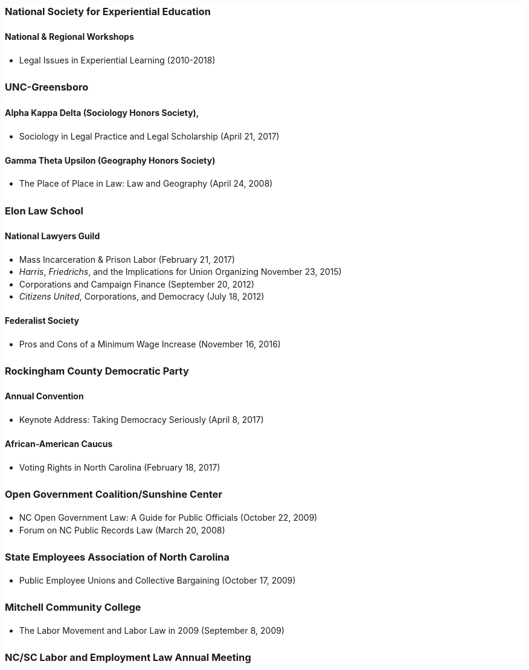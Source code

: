 ### National Society for Experiential Education

#### National & Regional Workshops

- Legal Issues in Experiential Learning (2010-2018)

### UNC-Greensboro

#### Alpha Kappa Delta (Sociology Honors Society), 

- Sociology in Legal Practice and Legal Scholarship (April 21, 2017)

#### Gamma Theta Upsilon (Geography Honors Society)

- The Place of Place in Law: Law and Geography (April 24, 2008)

### Elon Law School 

#### National Lawyers Guild

- Mass Incarceration & Prison Labor (February 21, 2017)
- *Harris*, *Friedrichs*, and the Implications for Union Organizing November 23, 2015)
- Corporations and Campaign Finance (September 20, 2012)
- _Citizens United_, Corporations, and Democracy (July 18, 2012)

#### Federalist Society

- Pros and Cons of a Minimum Wage Increase (November 16, 2016)

### Rockingham County Democratic Party

#### Annual Convention

- Keynote Address: Taking Democracy Seriously (April 8, 2017)

#### African-American Caucus

- Voting Rights in North Carolina (February 18, 2017)

### Open Government Coalition/Sunshine Center

- NC Open Government Law: A Guide for Public Officials (October 22, 2009)
- Forum on NC Public Records Law (March 20, 2008)

### State Employees Association of North Carolina

- Public Employee Unions and Collective Bargaining (October 17, 2009)

### Mitchell Community College

- The Labor Movement and Labor Law in 2009 (September 8, 2009)

### NC/SC Labor and Employment Law Annual Meeting
